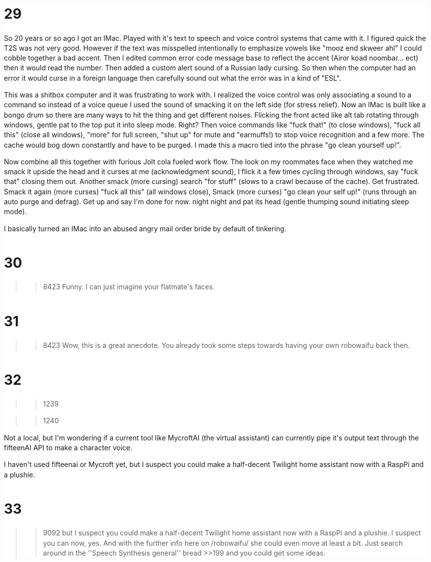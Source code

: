 # 29
So 20 years or so ago I got an IMac. Played with it's text to speech and voice control systems that came with it. I figured quick the T2S was not very good. However if the text was misspelled intentionally to emphasize vowels like "mooz end skweer ahl" I could cobble together a bad accent. Then I edited common error code message base to reflect the accent (Airor koad noombar... ect) then it would read the number. Then added a custom alert sound of a Russian lady cursing. So then when the computer had an error it would curse in a foreign language then carefully sound out what the error was in a kind of "ESL".  

This was a shitbox computer and it was frustrating to work with. I realized the voice control was only associating a sound to a command so instead of a voice queue I used the sound of smacking it on the left side (for stress relief). Now an IMac is built like a bongo drum so there are many ways to hit the thing and get different noises. Flicking the front acted like alt tab rotating through windows, gentle pat to the top put it into sleep mode. Right? Then voice commands like "fuck that!" (to close windows), "fuck all this" (close all windows), "more" for full screen, "shut up" for mute and "earmuffs!) to stop voice recognition and a few more. The cache would bog down constantly and have to be purged. I made this a macro tied into the phrase "go clean yourself up!".

Now combine all this together with furious Jolt cola fueled work flow. The look on my roommates face when they watched me smack it upside the head and it curses at me (acknowledgment sound), I flick it a few times cycling through windows, say "fuck that" closing them out. Another smack (more cursing) search "for stuff" (slows to a crawl because of the cache). Get frustrated. Smack it again (more curses) "fuck all this" (all windows close), Smack (more curses) "go clean your self up!" (runs through an auto purge and defrag). Get up and say I'm done for now. night night and pat its head (gentle thumping sound initiating sleep mode).

I basically turned an IMac into an abused angry mail order bride by default of tinkering.

# 30
>>8423
Funny. I can just imagine your flatmate's faces.

# 31
>>8423
Wow, this is a great anecdote. You already took some steps towards having your own robowaifu back then.

# 32
>>1239

>>1240

Not a local, but I'm wondering if a current tool like MycroftAI (the virtual assistant) can currently pipe it's output text through the fifteenAI API to make a character voice.

I haven't used fifteenai or Mycroft yet, but I suspect you could make a half-decent Twilight home assistant now with a RaspPi and a plushie.

# 33
>>9092
>but I suspect you could make a half-decent Twilight home assistant now with a RaspPi and a plushie.
I suspect you can now, yes. And with the further info here on /robowaifu/ she could even move at least a bit. Just search around in the ''Speech Synthesis general'' bread >>199 and you could get some ideas.
